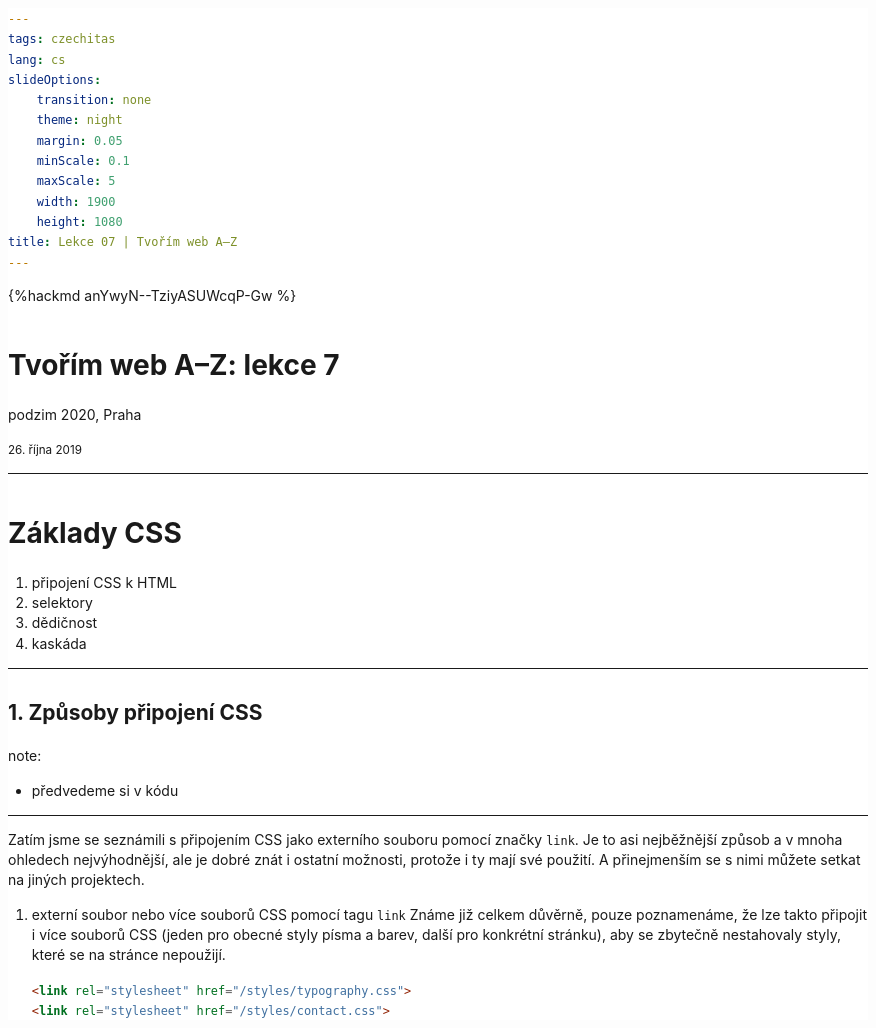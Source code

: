 ```yaml
---
tags: czechitas
lang: cs
slideOptions:
    transition: none
    theme: night
    margin: 0.05
    minScale: 0.1
    maxScale: 5
    width: 1900
    height: 1080
title: Lekce 07 | Tvořím web A–Z
---
```


{%hackmd anYwyN--TziyASUWcqP-Gw %}

# Tvořím web A–Z: lekce 7

podzim 2020, Praha

<small>26. října 2019</small>

---

# Základy CSS

1. připojení CSS k HTML
2. selektory
3. dědičnost
4. kaskáda

---

## 1. Způsoby připojení CSS

note:

- předvedeme si v kódu

---

Zatím jsme se seznámili s připojením CSS jako externího souboru pomocí značky `link`. Je to asi nejběžnější způsob a v mnoha ohledech nejvýhodnější, ale je dobré znát i ostatní možnosti, protože i ty mají své použití. A přinejmenším se s nimi můžete setkat na jiných projektech.

1. externí soubor nebo více souborů CSS pomocí tagu `link`
    Známe již celkem důvěrně, pouze poznamenáme, že lze takto připojit i více souborů CSS (jeden pro obecné styly písma  a barev, další pro konkrétní stránku), aby se zbytečně nestahovaly styly, které se na stránce nepoužijí.

    ```html
    <link rel="stylesheet" href="/styles/typography.css">
    <link rel="stylesheet" href="/styles/contact.css">
    ```
